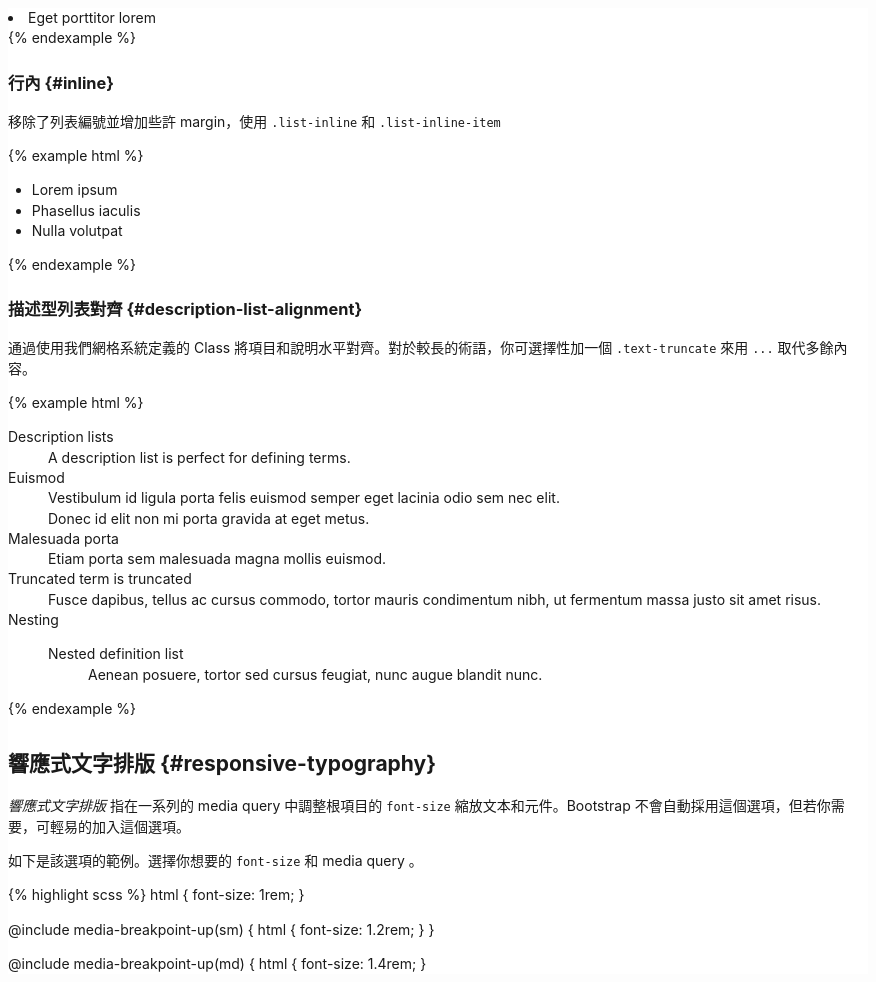   <li>Eget porttitor lorem</li>
</ul>
{% endexample %}

### 行內 {#inline}

移除了列表編號並增加些許 margin，使用 `.list-inline` 和 `.list-inline-item`

{% example html %}
<ul class="list-inline">
  <li class="list-inline-item">Lorem ipsum</li>
  <li class="list-inline-item">Phasellus iaculis</li>
  <li class="list-inline-item">Nulla volutpat</li>
</ul>
{% endexample %}

### 描述型列表對齊 {#description-list-alignment}

通過使用我們網格系統定義的 Class 將項目和說明水平對齊。對於較長的術語，你可選擇性加一個 `.text-truncate` 來用 `...` 取代多餘內容。

{% example html %}
<dl class="row">
  <dt class="col-sm-3">Description lists</dt>
  <dd class="col-sm-9">A description list is perfect for defining terms.</dd>

  <dt class="col-sm-3">Euismod</dt>
  <dd class="col-sm-9">Vestibulum id ligula porta felis euismod semper eget lacinia odio sem nec elit.</dd>
  <dd class="col-sm-9 offset-sm-3">Donec id elit non mi porta gravida at eget metus.</dd>

  <dt class="col-sm-3">Malesuada porta</dt>
  <dd class="col-sm-9">Etiam porta sem malesuada magna mollis euismod.</dd>

  <dt class="col-sm-3 text-truncate">Truncated term is truncated</dt>
  <dd class="col-sm-9">Fusce dapibus, tellus ac cursus commodo, tortor mauris condimentum nibh, ut fermentum massa justo sit amet risus.</dd>

  <dt class="col-sm-3">Nesting</dt>
  <dd class="col-sm-9">
    <dl class="row">
      <dt class="col-sm-4">Nested definition list</dt>
      <dd class="col-sm-8">Aenean posuere, tortor sed cursus feugiat, nunc augue blandit nunc.</dd>
    </dl>
  </dd>
</dl>
{% endexample %}

## 響應式文字排版 {#responsive-typography}

*響應式文字排版* 指在一系列的 media query 中調整根項目的 `font-size` 縮放文本和元件。Bootstrap 不會自動採用這個選項，但若你需要，可輕易的加入這個選項。

如下是該選項的範例。選擇你想要的 `font-size` 和 media query 。

{% highlight scss %}
html {
  font-size: 1rem;
}

@include media-breakpoint-up(sm) {
  html {
    font-size: 1.2rem;
  }
}

@include media-breakpoint-up(md) {
  html {
    font-size: 1.4rem;
  }